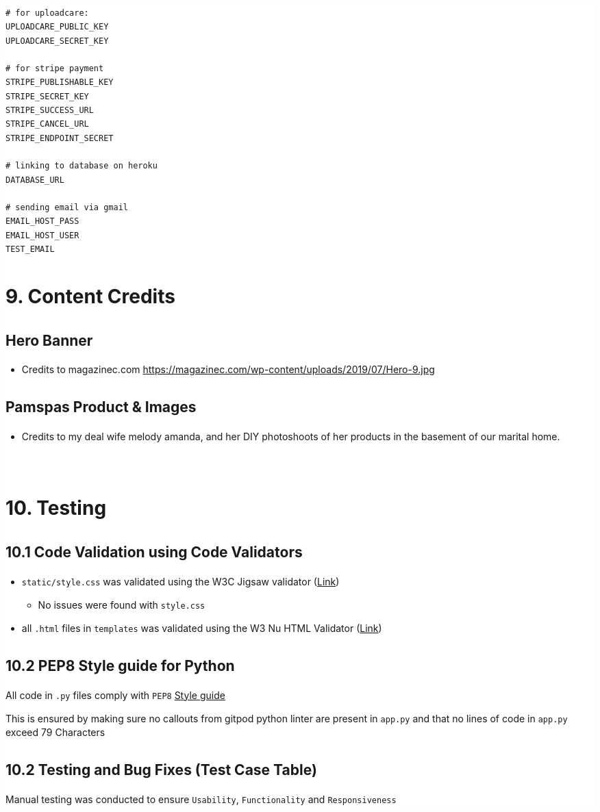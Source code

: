 ```
# for uploadcare:
UPLOADCARE_PUBLIC_KEY
UPLOADCARE_SECRET_KEY

# for stripe payment
STRIPE_PUBLISHABLE_KEY
STRIPE_SECRET_KEY
STRIPE_SUCCESS_URL
STRIPE_CANCEL_URL
STRIPE_ENDPOINT_SECRET

# linking to database on heroku
DATABASE_URL

# sending email via gmail
EMAIL_HOST_PASS
EMAIL_HOST_USER
TEST_EMAIL
```


# 9. Content Credits
## Hero Banner
- Credits to magazinec.com https://magazinec.com/wp-content/uploads/2019/07/Hero-9.jpg 

## Pamspas Product & Images
- Credits to my deal wife melody amanda, and her DIY photoshoots of her products in the basement of our marital home.

<br>

# 10. Testing
## 10.1 Code Validation using Code Validators
- `static/style.css` was validated using the W3C Jigsaw validator ([Link](https://jigsaw.w3.org/css-validator/))
  - No issues were found with `style.css`
  
- all `.html` files in `templates` was validated using the W3 Nu HTML Validator ([Link](https://validator.w3.org/nu/#file))

## 10.2 PEP8 Style guide for Python
All code in `.py` files comply with `PEP8` [Style guide](https://www.python.org/dev/peps/pep-0008/) 

This is ensured by making sure no callouts from gitpod python linter are present in `app.py` and that no lines of code in `app.py` exceed 79 Characters

## 10.2 Testing and Bug Fixes (Test Case Table)
Manual testing was conducted to ensure `Usability`, `Functionality` and `Responsiveness`

